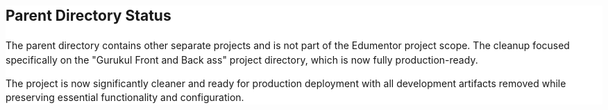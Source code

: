 ## Parent Directory Status
The parent directory contains other separate projects and is not part of the Edumentor project scope. The cleanup focused specifically on the "Gurukul Front and Back ass" project directory, which is now fully production-ready.

The project is now significantly cleaner and ready for production deployment with all development artifacts removed while preserving essential functionality and configuration.
